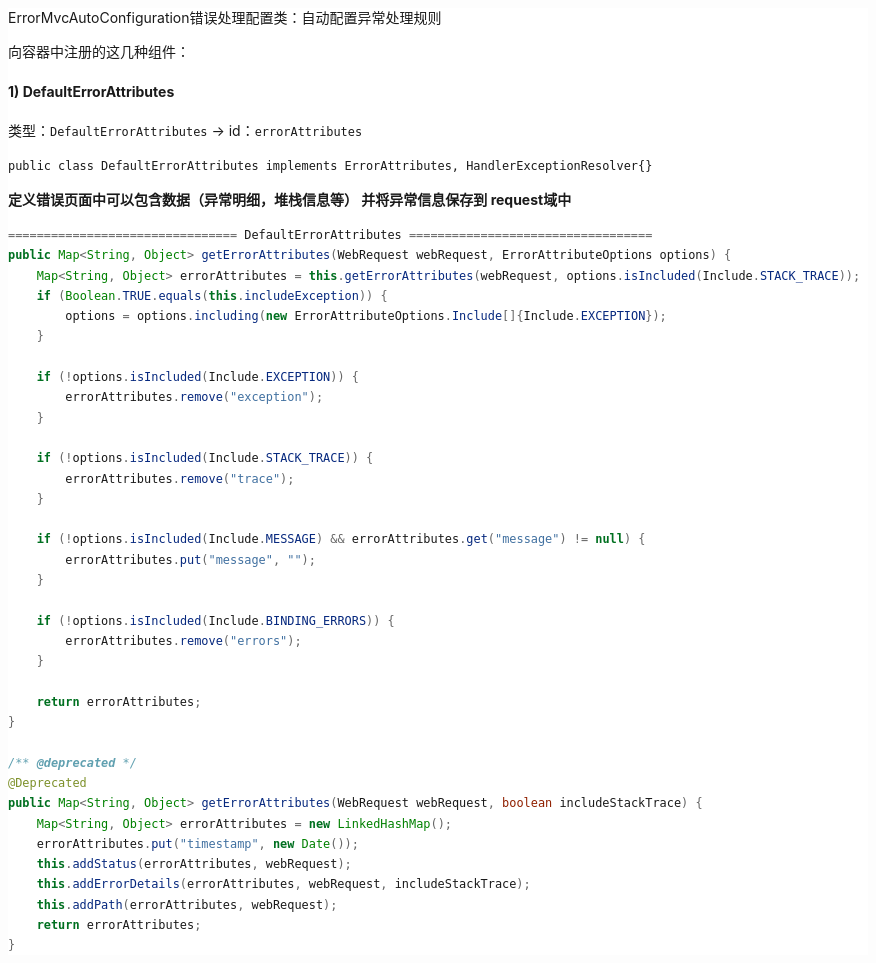 ErrorMvcAutoConfiguration错误处理配置类：自动配置异常处理规则

向容器中注册的这几种组件：



#### 1) DefaultErrorAttributes

类型：`DefaultErrorAttributes` -> id：`errorAttributes`

`public class DefaultErrorAttributes implements ErrorAttributes, HandlerExceptionResolver{}`

**定义错误页面中可以包含数据（异常明细，堆栈信息等） 并将异常信息保存到 request域中**

```java
================================ DefaultErrorAttributes ==================================
public Map<String, Object> getErrorAttributes(WebRequest webRequest, ErrorAttributeOptions options) {
    Map<String, Object> errorAttributes = this.getErrorAttributes(webRequest, options.isIncluded(Include.STACK_TRACE));
    if (Boolean.TRUE.equals(this.includeException)) {
        options = options.including(new ErrorAttributeOptions.Include[]{Include.EXCEPTION});
    }

    if (!options.isIncluded(Include.EXCEPTION)) {
        errorAttributes.remove("exception");
    }

    if (!options.isIncluded(Include.STACK_TRACE)) {
        errorAttributes.remove("trace");
    }

    if (!options.isIncluded(Include.MESSAGE) && errorAttributes.get("message") != null) {
        errorAttributes.put("message", "");
    }

    if (!options.isIncluded(Include.BINDING_ERRORS)) {
        errorAttributes.remove("errors");
    }

    return errorAttributes;
}

/** @deprecated */
@Deprecated
public Map<String, Object> getErrorAttributes(WebRequest webRequest, boolean includeStackTrace) {
    Map<String, Object> errorAttributes = new LinkedHashMap();
    errorAttributes.put("timestamp", new Date());
    this.addStatus(errorAttributes, webRequest);
    this.addErrorDetails(errorAttributes, webRequest, includeStackTrace);
    this.addPath(errorAttributes, webRequest);
    return errorAttributes;
}
```
